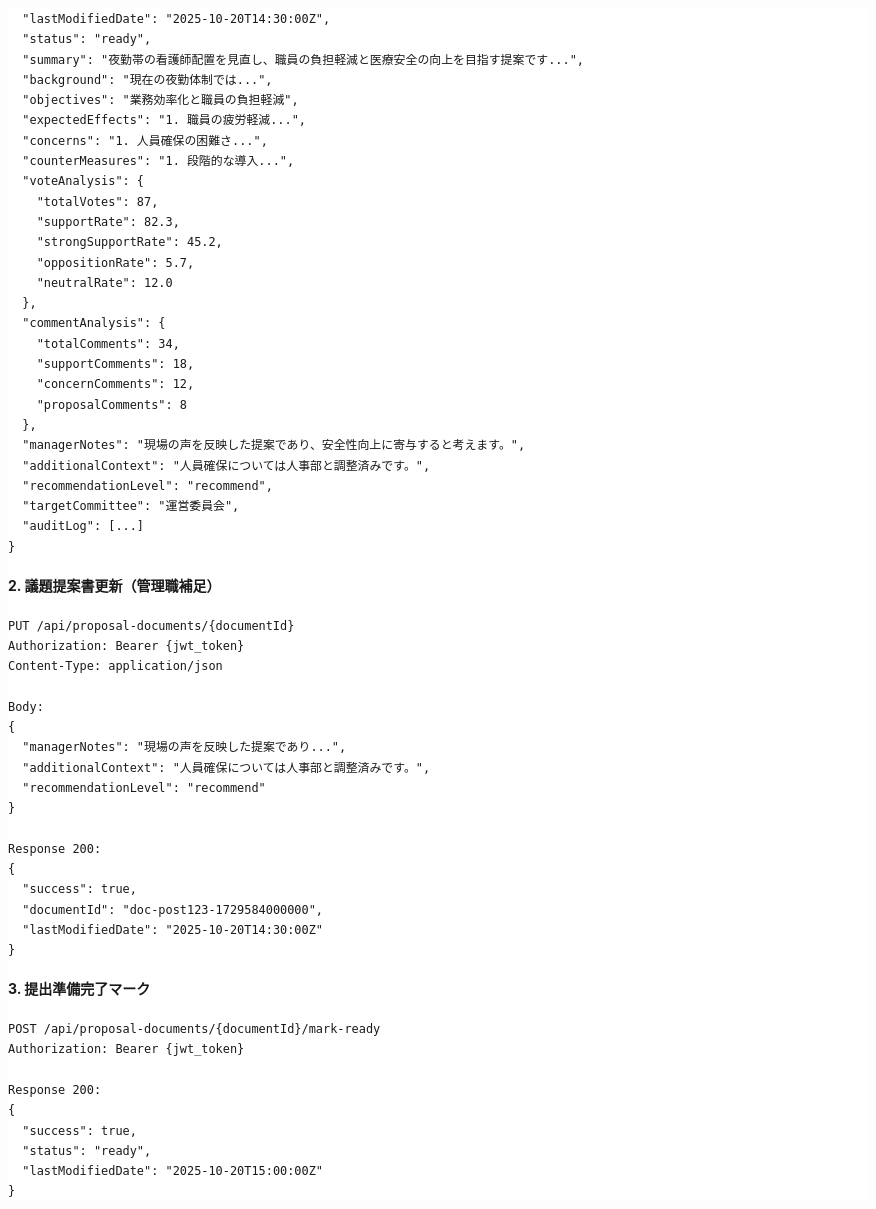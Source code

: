 ```http
  "lastModifiedDate": "2025-10-20T14:30:00Z",
  "status": "ready",
  "summary": "夜勤帯の看護師配置を見直し、職員の負担軽減と医療安全の向上を目指す提案です...",
  "background": "現在の夜勤体制では...",
  "objectives": "業務効率化と職員の負担軽減",
  "expectedEffects": "1. 職員の疲労軽減...",
  "concerns": "1. 人員確保の困難さ...",
  "counterMeasures": "1. 段階的な導入...",
  "voteAnalysis": {
    "totalVotes": 87,
    "supportRate": 82.3,
    "strongSupportRate": 45.2,
    "oppositionRate": 5.7,
    "neutralRate": 12.0
  },
  "commentAnalysis": {
    "totalComments": 34,
    "supportComments": 18,
    "concernComments": 12,
    "proposalComments": 8
  },
  "managerNotes": "現場の声を反映した提案であり、安全性向上に寄与すると考えます。",
  "additionalContext": "人員確保については人事部と調整済みです。",
  "recommendationLevel": "recommend",
  "targetCommittee": "運営委員会",
  "auditLog": [...]
}
```

#### 2. 議題提案書更新（管理職補足）
```http
PUT /api/proposal-documents/{documentId}
Authorization: Bearer {jwt_token}
Content-Type: application/json

Body:
{
  "managerNotes": "現場の声を反映した提案であり...",
  "additionalContext": "人員確保については人事部と調整済みです。",
  "recommendationLevel": "recommend"
}

Response 200:
{
  "success": true,
  "documentId": "doc-post123-1729584000000",
  "lastModifiedDate": "2025-10-20T14:30:00Z"
}
```

#### 3. 提出準備完了マーク
```http
POST /api/proposal-documents/{documentId}/mark-ready
Authorization: Bearer {jwt_token}

Response 200:
{
  "success": true,
  "status": "ready",
  "lastModifiedDate": "2025-10-20T15:00:00Z"
}
```
